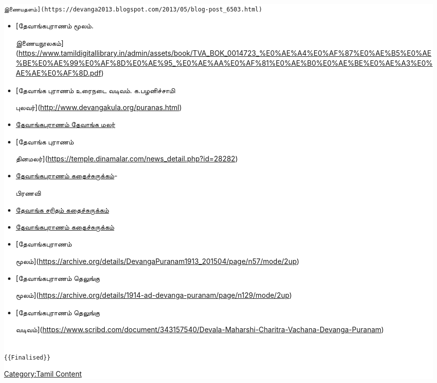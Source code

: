     இணையதளம்](https://devanga2013.blogspot.com/2013/05/blog-post_6503.html)

-   [தேவாங்கபுராணம் மூலம்.

    இணையநூலகம்](https://www.tamildigitallibrary.in/admin/assets/book/TVA_BOK_0014723_%E0%AE%A4%E0%AF%87%E0%AE%B5%E0%AE%BE%E0%AE%99%E0%AF%8D%E0%AE%95_%E0%AE%AA%E0%AF%81%E0%AE%B0%E0%AE%BE%E0%AE%A3%E0%AE%AE%E0%AF%8D.pdf)

-   [தேவாங்க புராணம் உரைநடை வடிவம். க.பழனிச்சாமி

    புலவர்](http://www.devangakula.org/puranas.html)

-   [தேவாங்கபுராணம் தேவாங்க மலர்](http://www.devangaworld.com/ka/node/310)

-   [தேவாங்க புராணம்

    தினமலர்](https://temple.dinamalar.com/news_detail.php?id=28282)

-   [தேவாங்கபுராணம் கதைச்சுருக்கம்](http://www.devangaworld.com/ka/node/310)-

    பிரணவி

-   [தேவாங்க சரிதம் கதைச்சுருக்கம்](https://devangacharitham.blogspot.com/)

-   [தேவாங்கபுராணம் கதைச்சுருக்கம்](http://www.devangaworld.com/ml/node/149)

-   [தேவாங்கபுராணம்

    மூலம்](https://archive.org/details/DevangaPuranam1913_201504/page/n57/mode/2up)

-   [தேவாங்கபுராணம் தெலுங்கு

    மூலம்](https://archive.org/details/1914-ad-devanga-puranam/page/n129/mode/2up)

-   [தேவாங்கபுராணம் தெலுங்கு

    வடிவம்](https://www.scribd.com/document/343157540/Devala-Maharshi-Charitra-Vachana-Devanga-Puranam)



```{=mediawiki}

{{Finalised}}

```

[Category:Tamil Content](Category:Tamil_Content "wikilink")


